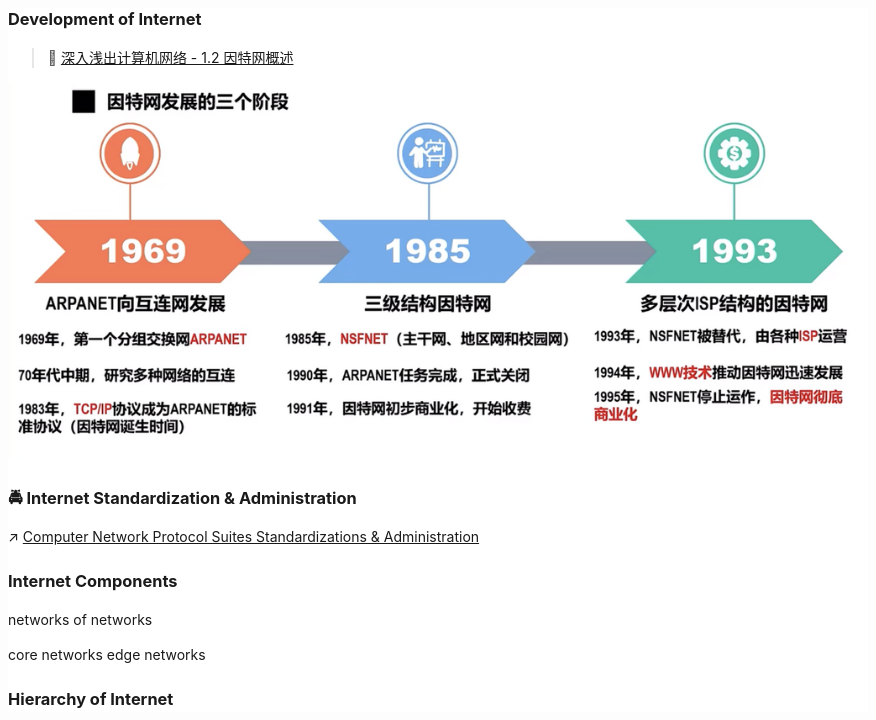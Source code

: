 ![web_and_Internet_arch.excalidraw | 800](../../../../../../../Assets/Illustrations/Web/web_and_Internet_arch.excalidraw.md)


### Development of Internet
> 🔗 [深入浅出计算机网络 - 1.2 因特网概述](https://www.bilibili.com/video/BV14B4y1z7Rc/?share_source=copy_web&vd_source=7740584ebdab35221363fc24d1582d9d)

![](../../../../../../../Assets/Pics/Screenshot%202023-03-22%20at%2010.18.29%20AM.png)


### 🚔 Internet Standardization & Administration
↗ [Computer Network Protocol Suites Standardizations & Administration](../Computer%20Network%20Protocol%20Suites%20Standardizations%20&%20Administration.md#1️⃣%20Internet)


### Internet Components
networks of networks

core networks
edge networks


### Hierarchy of Internet